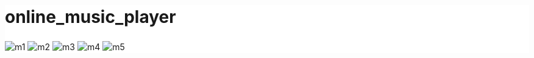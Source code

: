 # online_music_player

<img width="1236" alt="m1" src="https://user-images.githubusercontent.com/86506519/144240160-c3fca37c-1415-4471-b1a8-70e60887852d.png">
<img width="1237" alt="m2" src="https://user-images.githubusercontent.com/86506519/144240166-629c2fb1-76db-4806-9785-d7df5d5343d0.png">
<img width="1234" alt="m3" src="https://user-images.githubusercontent.com/86506519/144240188-d2810fc1-8f6d-43d2-aca3-afee8ad67a0b.png">
<img width="1231" alt="m4" src="https://user-images.githubusercontent.com/86506519/144240194-0bfca55a-89e1-48e8-a72b-090eb43fe19d.png">
<img width="1239" alt="m5" src="https://user-images.githubusercontent.com/86506519/144240201-3bc88307-99b5-49b6-9919-98b00f24a770.png">
